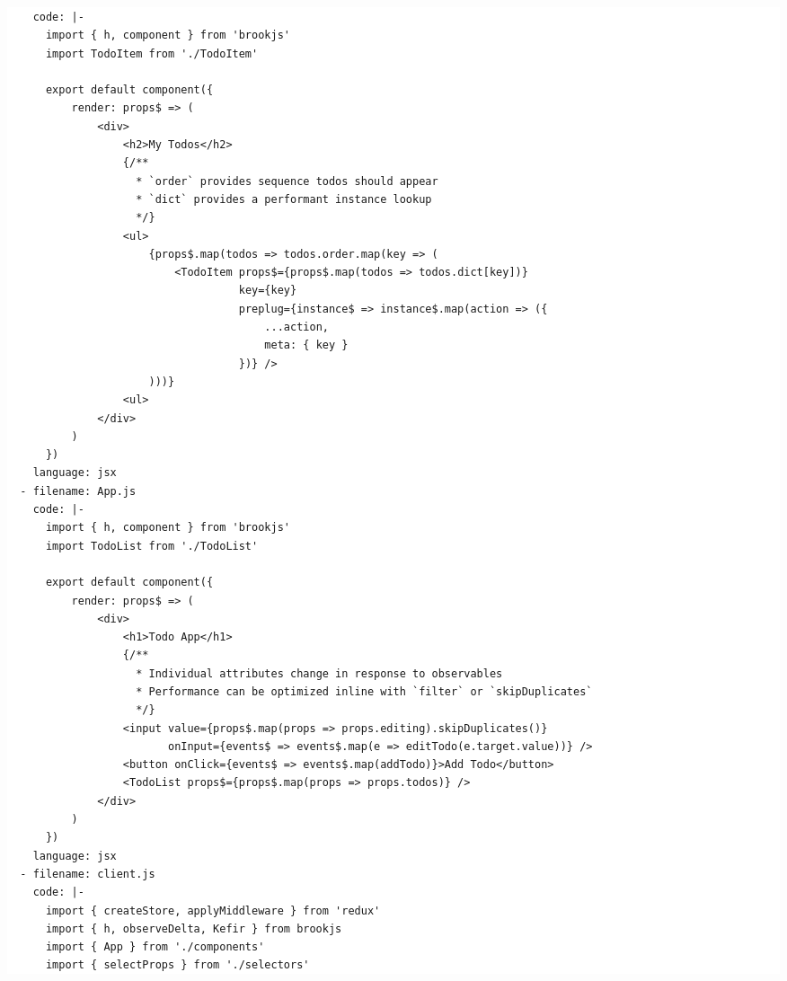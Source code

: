         code: |-
          import { h, component } from 'brookjs'
          import TodoItem from './TodoItem'

          export default component({
              render: props$ => (
                  <div>
                      <h2>My Todos</h2>
                      {/**
                        * `order` provides sequence todos should appear
                        * `dict` provides a performant instance lookup 
                        */}
                      <ul>
                          {props$.map(todos => todos.order.map(key => (
                              <TodoItem props$={props$.map(todos => todos.dict[key])}
                                        key={key}
                                        preplug={instance$ => instance$.map(action => ({
                                            ...action,
                                            meta: { key }
                                        })} />
                          )))}
                      <ul>
                  </div>
              )
          })
        language: jsx
      - filename: App.js
        code: |-
          import { h, component } from 'brookjs'
          import TodoList from './TodoList'

          export default component({
              render: props$ => (
                  <div>
                      <h1>Todo App</h1>
                      {/**
                        * Individual attributes change in response to observables
                        * Performance can be optimized inline with `filter` or `skipDuplicates`
                        */}
                      <input value={props$.map(props => props.editing).skipDuplicates()}
                             onInput={events$ => events$.map(e => editTodo(e.target.value))} />
                      <button onClick={events$ => events$.map(addTodo)}>Add Todo</button>
                      <TodoList props$={props$.map(props => props.todos)} />
                  </div>
              )
          })
        language: jsx
      - filename: client.js
        code: |-
          import { createStore, applyMiddleware } from 'redux'
          import { h, observeDelta, Kefir } from brookjs
          import { App } from './components'
          import { selectProps } from './selectors'
